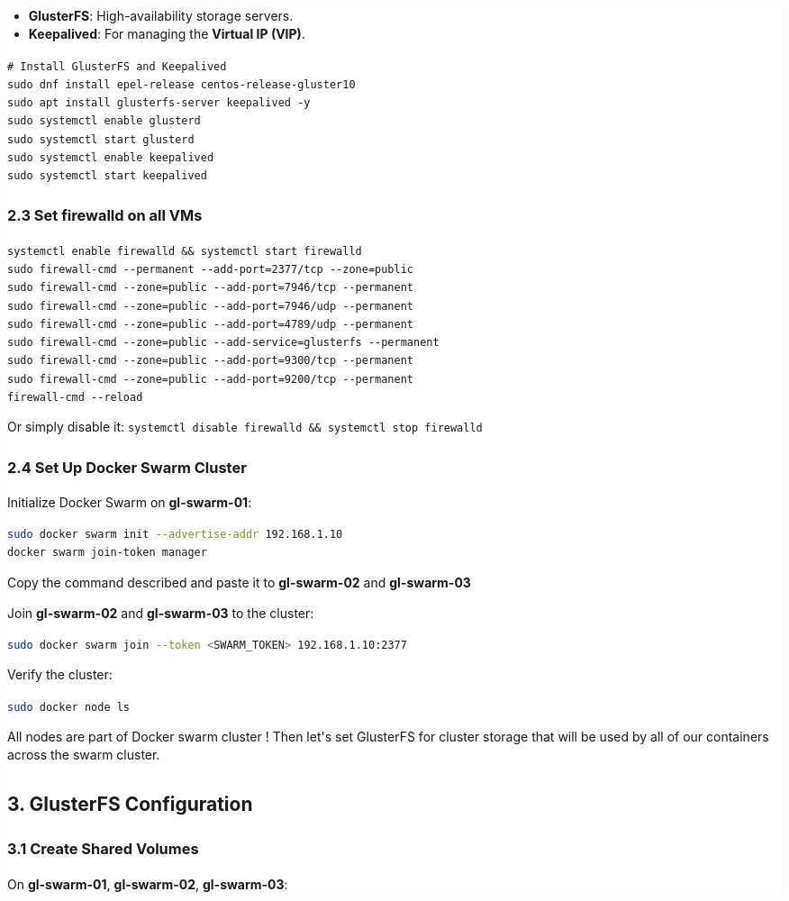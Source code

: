 - **GlusterFS**: High-availability storage servers.
- **Keepalived**: For managing the **Virtual IP (VIP)**.
```
# Install GlusterFS and Keepalived
sudo dnf install epel-release centos-release-gluster10
sudo apt install glusterfs-server keepalived -y
sudo systemctl enable glusterd
sudo systemctl start glusterd
sudo systemctl enable keepalived
sudo systemctl start keepalived
```

### 2.3 Set firewalld on all VMs

```
systemctl enable firewalld && systemctl start firewalld
sudo firewall-cmd --permanent --add-port=2377/tcp --zone=public
sudo firewall-cmd --zone=public --add-port=7946/tcp --permanent
sudo firewall-cmd --zone=public --add-port=7946/udp --permanent
sudo firewall-cmd --zone=public --add-port=4789/udp --permanent
sudo firewall-cmd --zone=public --add-service=glusterfs --permanent
sudo firewall-cmd --zone=public --add-port=9300/tcp --permanent
sudo firewall-cmd --zone=public --add-port=9200/tcp --permanent
firewall-cmd --reload
```
Or simply disable it: `systemctl disable firewalld && systemctl stop firewalld`

### 2.4 Set Up Docker Swarm Cluster

Initialize Docker Swarm on **gl-swarm-01**:
```bash
sudo docker swarm init --advertise-addr 192.168.1.10
docker swarm join-token manager
```
Copy the command described and paste it to **gl-swarm-02** and **gl-swarm-03**

Join **gl-swarm-02** and **gl-swarm-03** to the cluster:
```bash
sudo docker swarm join --token <SWARM_TOKEN> 192.168.1.10:2377
```
Verify the cluster:
```bash
sudo docker node ls
```

All nodes are part of Docker swarm cluster ! Then let's set GlusterFS for cluster storage that will be used by all of our containers across the swarm cluster.

## **3. GlusterFS Configuration**

### 3.1 Create Shared Volumes

On **gl-swarm-01**, **gl-swarm-02**, **gl-swarm-03**:
